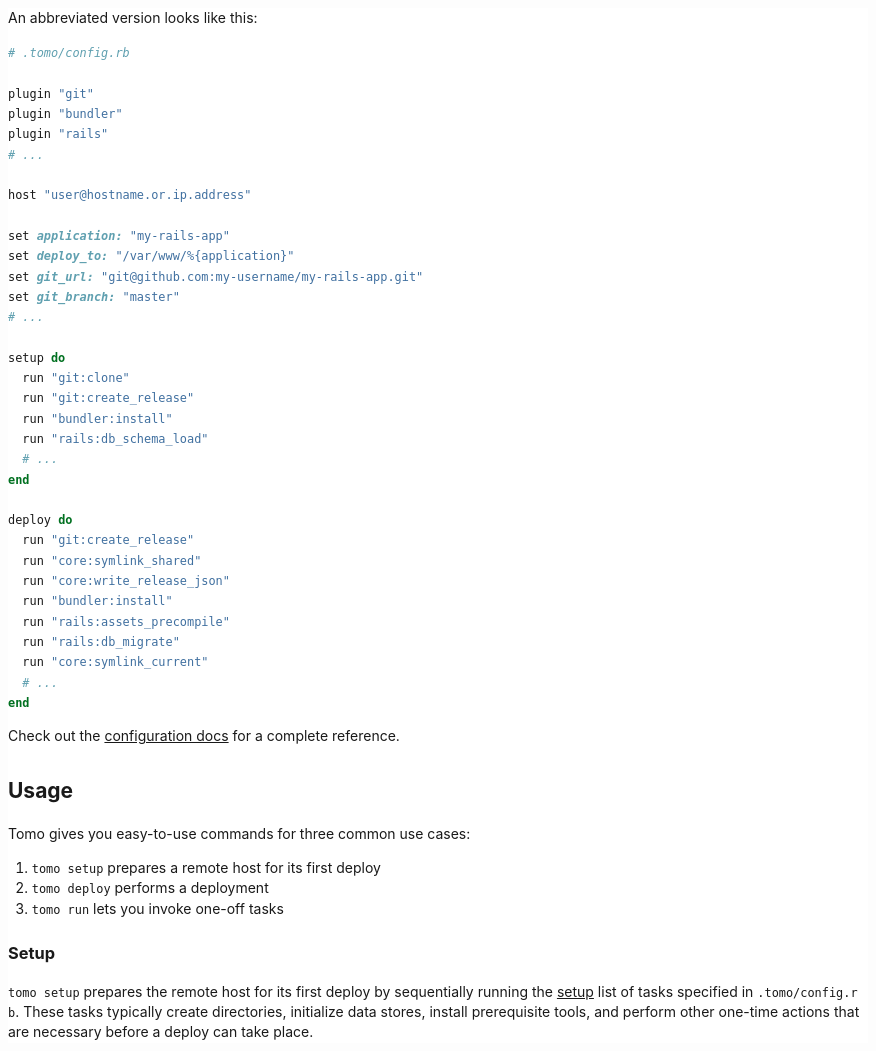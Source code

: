 An abbreviated version looks like this:

```ruby
# .tomo/config.rb

plugin "git"
plugin "bundler"
plugin "rails"
# ...

host "user@hostname.or.ip.address"

set application: "my-rails-app"
set deploy_to: "/var/www/%{application}"
set git_url: "git@github.com:my-username/my-rails-app.git"
set git_branch: "master"
# ...

setup do
  run "git:clone"
  run "git:create_release"
  run "bundler:install"
  run "rails:db_schema_load"
  # ...
end

deploy do
  run "git:create_release"
  run "core:symlink_shared"
  run "core:write_release_json"
  run "bundler:install"
  run "rails:assets_precompile"
  run "rails:db_migrate"
  run "core:symlink_current"
  # ...
end
```

Check out the [configuration docs](https://tomo-deploy.com/configuration/) for a complete reference.

## Usage

Tomo gives you easy-to-use commands for three common use cases:

1. `tomo setup` prepares a remote host for its first deploy
2. `tomo deploy` performs a deployment
3. `tomo run` lets you invoke one-off tasks

### Setup

`tomo setup` prepares the remote host for its first deploy by sequentially running the
[setup](https://tomo-deploy.com/configuration#setupblock) list of tasks specified in `.tomo/config.rb`. These tasks typically create directories, initialize data stores, install prerequisite tools, and perform other one-time actions that are necessary before a deploy can take place.
